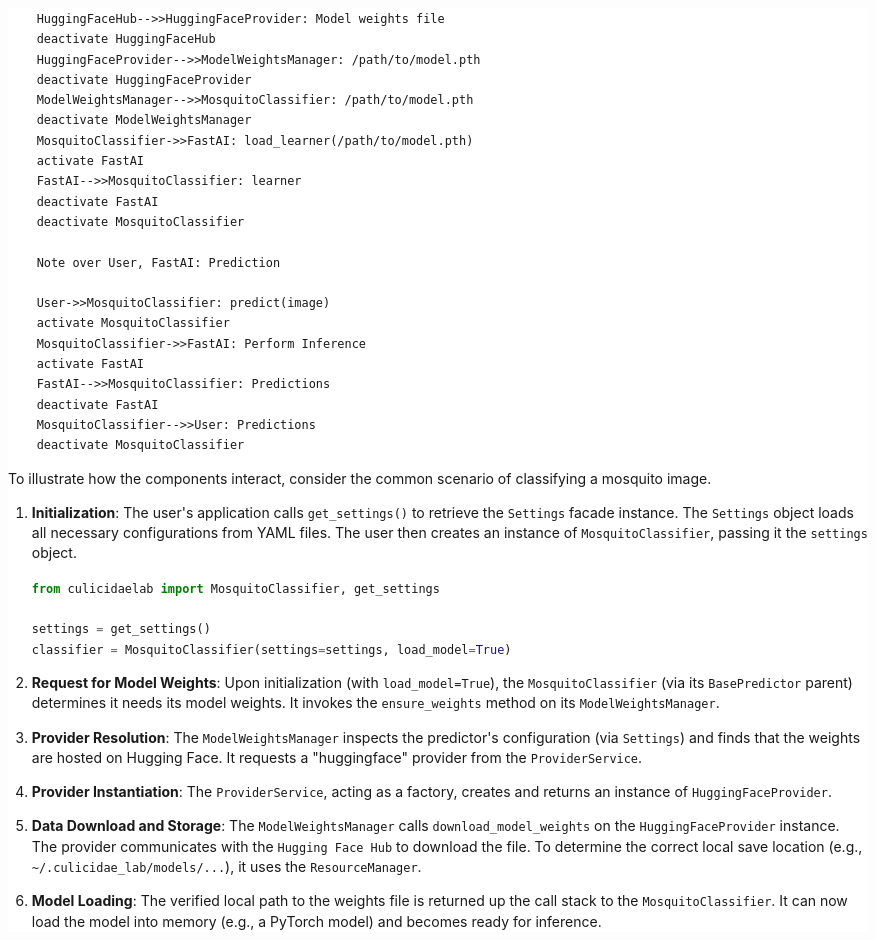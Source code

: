 ```mermaid
    HuggingFaceHub-->>HuggingFaceProvider: Model weights file
    deactivate HuggingFaceHub
    HuggingFaceProvider-->>ModelWeightsManager: /path/to/model.pth
    deactivate HuggingFaceProvider
    ModelWeightsManager-->>MosquitoClassifier: /path/to/model.pth
    deactivate ModelWeightsManager
    MosquitoClassifier->>FastAI: load_learner(/path/to/model.pth)
    activate FastAI
    FastAI-->>MosquitoClassifier: learner
    deactivate FastAI
    deactivate MosquitoClassifier

    Note over User, FastAI: Prediction

    User->>MosquitoClassifier: predict(image)
    activate MosquitoClassifier
    MosquitoClassifier->>FastAI: Perform Inference
    activate FastAI
    FastAI-->>MosquitoClassifier: Predictions
    deactivate FastAI
    MosquitoClassifier-->>User: Predictions
    deactivate MosquitoClassifier

```

To illustrate how the components interact, consider the common scenario of classifying a mosquito image.

1. **Initialization**: The user's application calls `get_settings()` to retrieve the `Settings` facade instance. The `Settings` object loads all necessary configurations from YAML files. The user then creates an instance of `MosquitoClassifier`, passing it the `settings` object.

   ```python
   from culicidaelab import MosquitoClassifier, get_settings

   settings = get_settings()
   classifier = MosquitoClassifier(settings=settings, load_model=True)
   ```
2. **Request for Model Weights**: Upon initialization (with `load_model=True`), the `MosquitoClassifier` (via its `BasePredictor` parent) determines it needs its model weights. It invokes the `ensure_weights` method on its `ModelWeightsManager`.
3. **Provider Resolution**: The `ModelWeightsManager` inspects the predictor's configuration (via `Settings`) and finds that the weights are hosted on Hugging Face. It requests a "huggingface" provider from the `ProviderService`.
4. **Provider Instantiation**: The `ProviderService`, acting as a factory, creates and returns an instance of `HuggingFaceProvider`.
5. **Data Download and Storage**: The `ModelWeightsManager` calls `download_model_weights` on the `HuggingFaceProvider` instance. The provider communicates with the `Hugging Face Hub` to download the file. To determine the correct local save location (e.g., `~/.culicidae_lab/models/...`), it uses the `ResourceManager`.
6. **Model Loading**: The verified local path to the weights file is returned up the call stack to the `MosquitoClassifier`. It can now load the model into memory (e.g., a PyTorch model) and becomes ready for inference.
